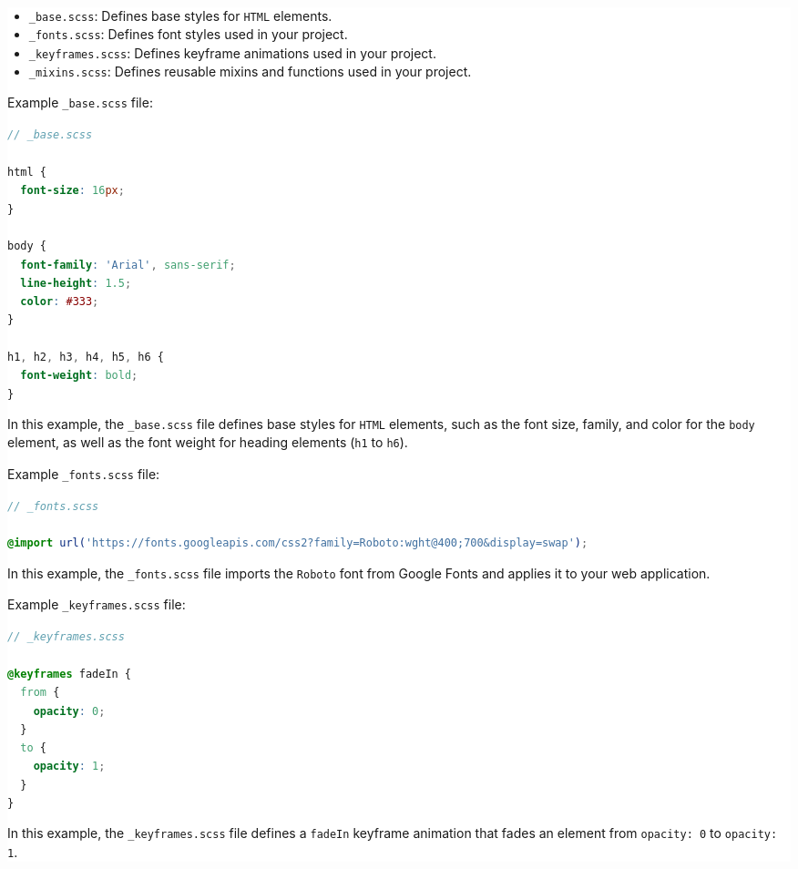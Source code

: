 - `_base.scss`: Defines base styles for `HTML` elements.
- `_fonts.scss`: Defines font styles used in your project.
- `_keyframes.scss`: Defines keyframe animations used in your project.
- `_mixins.scss`: Defines reusable mixins and functions used in your project.

Example `_base.scss` file:

```scss
// _base.scss

html {
  font-size: 16px;
}

body {
  font-family: 'Arial', sans-serif;
  line-height: 1.5;
  color: #333;
}

h1, h2, h3, h4, h5, h6 {
  font-weight: bold;
}
```

In this example, the `_base.scss` file defines base styles for `HTML` elements, such as the font size, family, and color for the `body` element, as well as the font weight for heading elements (`h1` to `h6`).

Example `_fonts.scss` file:

```scss
// _fonts.scss

@import url('https://fonts.googleapis.com/css2?family=Roboto:wght@400;700&display=swap');
```

In this example, the `_fonts.scss` file imports the `Roboto` font from Google Fonts and applies it to your web application.

Example `_keyframes.scss` file:

```scss
// _keyframes.scss

@keyframes fadeIn {
  from {
    opacity: 0;
  }
  to {
    opacity: 1;
  }
}
```

In this example, the `_keyframes.scss` file defines a `fadeIn` keyframe animation that fades an element from `opacity: 0` to `opacity: 1`.
